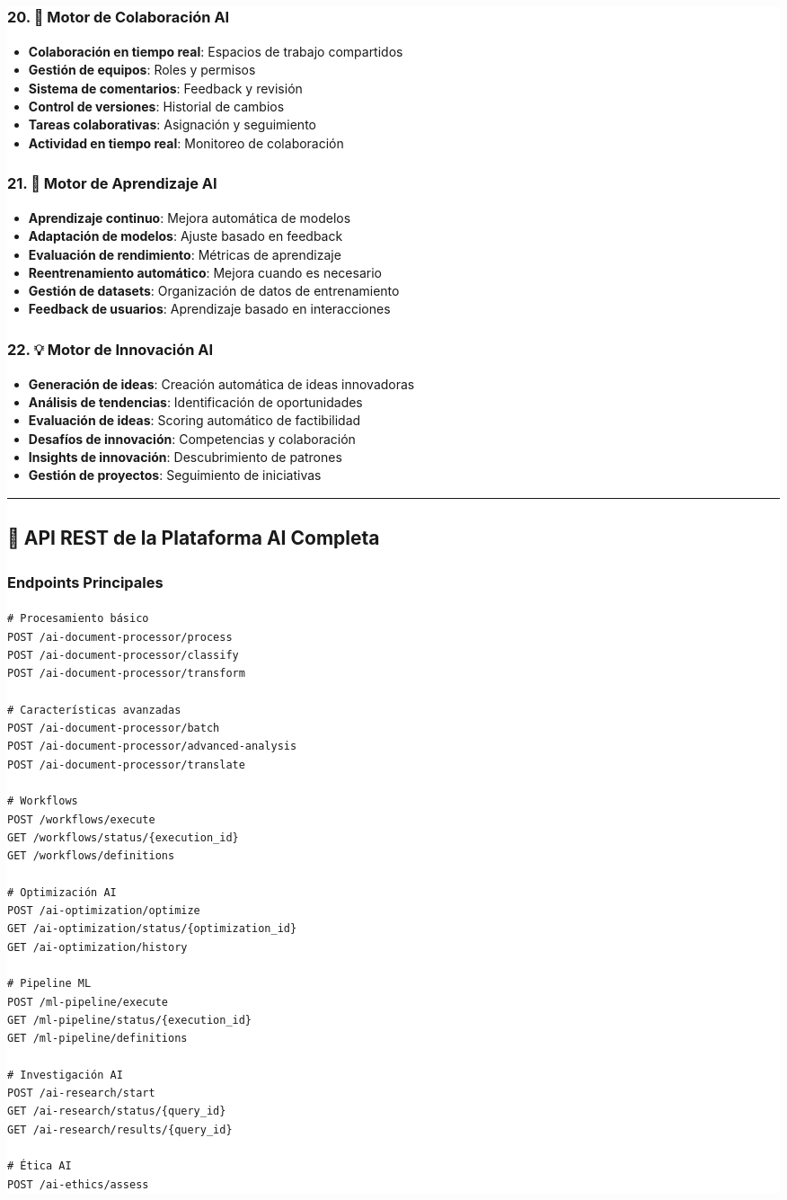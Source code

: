 ### **20. 👥 Motor de Colaboración AI**
- **Colaboración en tiempo real**: Espacios de trabajo compartidos
- **Gestión de equipos**: Roles y permisos
- **Sistema de comentarios**: Feedback y revisión
- **Control de versiones**: Historial de cambios
- **Tareas colaborativas**: Asignación y seguimiento
- **Actividad en tiempo real**: Monitoreo de colaboración

### **21. 🧠 Motor de Aprendizaje AI**
- **Aprendizaje continuo**: Mejora automática de modelos
- **Adaptación de modelos**: Ajuste basado en feedback
- **Evaluación de rendimiento**: Métricas de aprendizaje
- **Reentrenamiento automático**: Mejora cuando es necesario
- **Gestión de datasets**: Organización de datos de entrenamiento
- **Feedback de usuarios**: Aprendizaje basado en interacciones

### **22. 💡 Motor de Innovación AI**
- **Generación de ideas**: Creación automática de ideas innovadoras
- **Análisis de tendencias**: Identificación de oportunidades
- **Evaluación de ideas**: Scoring automático de factibilidad
- **Desafíos de innovación**: Competencias y colaboración
- **Insights de innovación**: Descubrimiento de patrones
- **Gestión de proyectos**: Seguimiento de iniciativas

---

## 🚀 API REST de la Plataforma AI Completa

### **Endpoints Principales**
```http
# Procesamiento básico
POST /ai-document-processor/process
POST /ai-document-processor/classify
POST /ai-document-processor/transform

# Características avanzadas
POST /ai-document-processor/batch
POST /ai-document-processor/advanced-analysis
POST /ai-document-processor/translate

# Workflows
POST /workflows/execute
GET /workflows/status/{execution_id}
GET /workflows/definitions

# Optimización AI
POST /ai-optimization/optimize
GET /ai-optimization/status/{optimization_id}
GET /ai-optimization/history

# Pipeline ML
POST /ml-pipeline/execute
GET /ml-pipeline/status/{execution_id}
GET /ml-pipeline/definitions

# Investigación AI
POST /ai-research/start
GET /ai-research/status/{query_id}
GET /ai-research/results/{query_id}

# Ética AI
POST /ai-ethics/assess
```